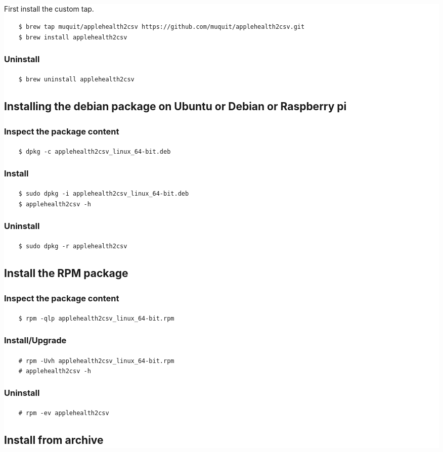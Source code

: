 First install the custom tap.

```
    $ brew tap muquit/applehealth2csv https://github.com/muquit/applehealth2csv.git
    $ brew install applehealth2csv
```

### Uninstall
```
    $ brew uninstall applehealth2csv
```


## Installing the debian package on Ubuntu or Debian or Raspberry pi

### Inspect the package content
```
    $ dpkg -c applehealth2csv_linux_64-bit.deb
```

### Install

```
    $ sudo dpkg -i applehealth2csv_linux_64-bit.deb 
    $ applehealth2csv -h
```

### Uninstall

```
    $ sudo dpkg -r applehealth2csv
```

## Install the RPM package

### Inspect the package content
```
    $ rpm -qlp applehealth2csv_linux_64-bit.rpm
```
### Install/Upgrade
```
    # rpm -Uvh applehealth2csv_linux_64-bit.rpm
    # applehealth2csv -h
```
### Uninstall
```
    # rpm -ev applehealth2csv
```

## Install from archive
